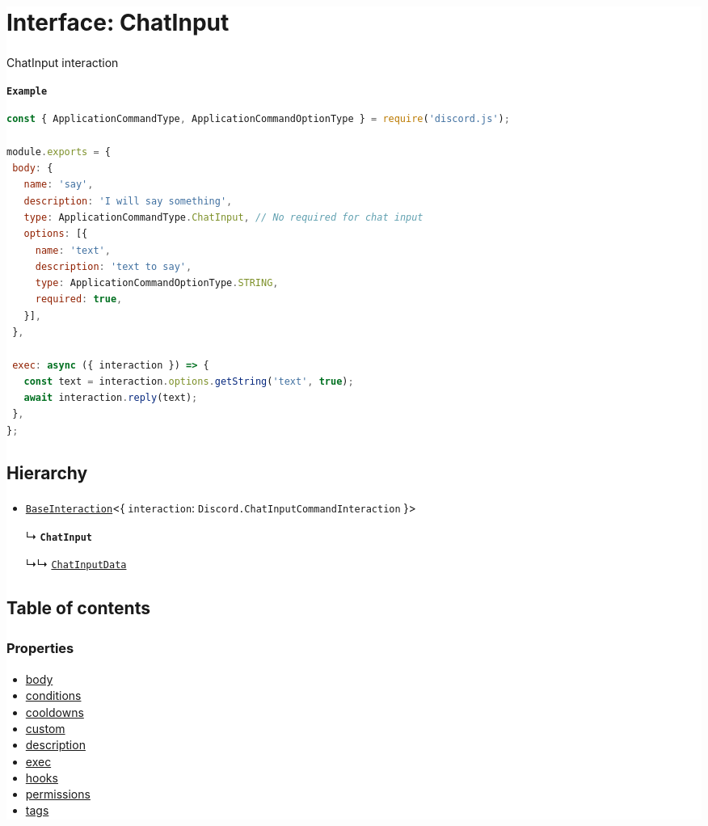 # Interface: ChatInput

ChatInput interaction

**`Example`**

```js
const { ApplicationCommandType, ApplicationCommandOptionType } = require('discord.js');

module.exports = {
 body: {
   name: 'say',
   description: 'I will say something',
   type: ApplicationCommandType.ChatInput, // No required for chat input
   options: [{
     name: 'text',
     description: 'text to say',
     type: ApplicationCommandOptionType.STRING,
     required: true,
   }],
 },

 exec: async ({ interaction }) => {
   const text = interaction.options.getString('text', true);
   await interaction.reply(text);
 },
};
```

## Hierarchy

- [`BaseInteraction`](../wiki/BaseInteraction)<{ `interaction`: `Discord.ChatInputCommandInteraction`  }\>

  ↳ **`ChatInput`**

  ↳↳ [`ChatInputData`](../wiki/ChatInputData)

## Table of contents

### Properties

- [body](../wiki/ChatInput#body)
- [conditions](../wiki/ChatInput#conditions)
- [cooldowns](../wiki/ChatInput#cooldowns)
- [custom](../wiki/ChatInput#custom)
- [description](../wiki/ChatInput#description)
- [exec](../wiki/ChatInput#exec)
- [hooks](../wiki/ChatInput#hooks)
- [permissions](../wiki/ChatInput#permissions)
- [tags](../wiki/ChatInput#tags)
